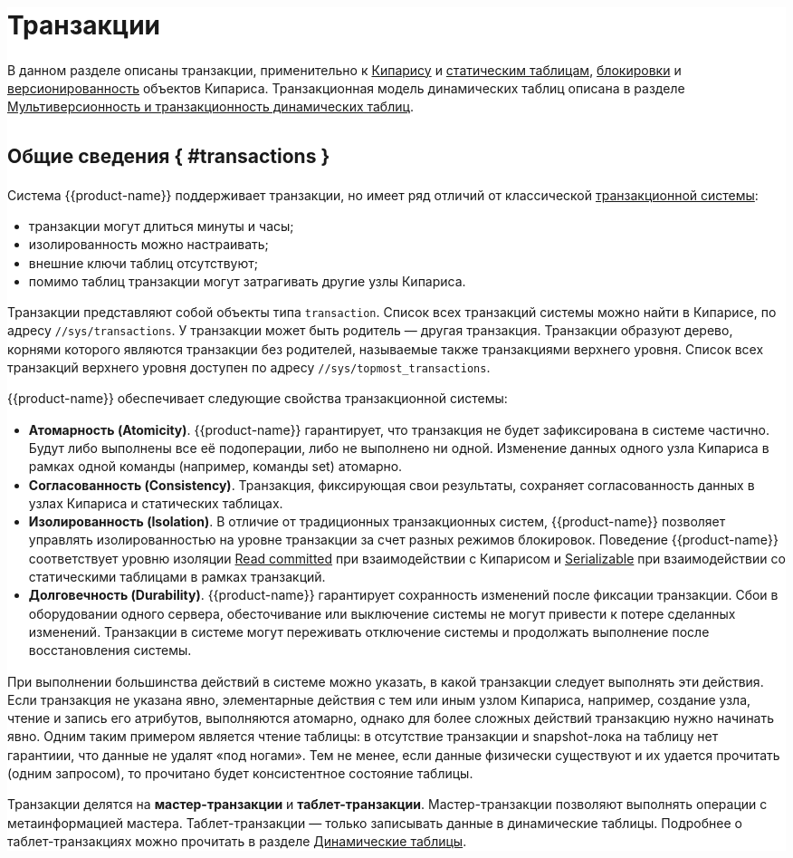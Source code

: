 # Транзакции

В данном разделе описаны транзакции, применительно к [Кипарису](../../../user-guide/storage/cypress.md) и [статическим таблицам](../../../user-guide/storage/static-tables.md), [блокировки](#locks) и [версионированность](#versioning) объектов Кипариса.
Транзакционная модель динамических таблиц описана в разделе [Мультиверсионность и транзакционность динамических таблиц](../../../user-guide/dynamic-tables/transactions.md).

## Общие сведения { #transactions }

Система {{product-name}} поддерживает транзакции, но имеет ряд отличий от классической [транзакционной системы](https://ru.wikipedia.org/wiki/Транзакционная_система):

- транзакции могут длиться минуты и часы;
- изолированность можно настраивать;
- внешние ключи таблиц отсутствуют;
- помимо таблиц транзакции могут затрагивать другие узлы Кипариса.

Транзакции представляют собой объекты типа `transaction`. Список всех транзакций системы можно найти в Кипарисе, по адресу `//sys/transactions`.
У транзакции может быть родитель — другая транзакция. Транзакции образуют дерево, корнями которого являются транзакции без родителей, называемые также транзакциями верхнего уровня. Список всех транзакций верхнего уровня доступен по адресу `//sys/topmost_transactions`.

{{product-name}} обеспечивает следующие свойства транзакционной системы:

- **Атомарность (Atomicity)**. {{product-name}} гарантирует, что транзакция не будет зафиксирована в системе частично. Будут либо выполнены все её подоперации, либо не выполнено ни одной. Изменение данных одного узла Кипариса в рамках одной команды (например, команды set) атомарно.
- **Согласованность (Consistency)**. Транзакция, фиксирующая свои результаты, сохраняет согласованность данных в узлах Кипариса и статических таблицах.
- **Изолированность (Isolation)**. В отличие от традиционных транзакционных систем, {{product-name}} позволяет управлять изолированностью на уровне транзакции за счет разных режимов блокировок. Поведение {{product-name}} соответствует уровню изоляции [Read committed](https://ru.wikipedia.org/wiki/Уровень_изолированности_транзакций) при взаимодействии с Кипарисом и [Serializable](https://ru.wikipedia.org/wiki/Уровень_изолированности_транзакций) при взаимодействии со статическими таблицами в рамках транзакций.
- **Долговечность (Durability)**. {{product-name}} гарантирует сохранность изменений после фиксации транзакции. Сбои в оборудовании одного сервера, обесточивание или выключение системы не могут привести к потере сделанных изменений. Транзакции в системе могут переживать отключение системы и продолжать выполнение после восстановления системы.

При выполнении большинства действий в системе можно указать, в какой транзакции следует выполнять эти действия. Если транзакция не указана явно, элементарные действия с тем или иным узлом Кипариса, например, создание узла, чтение и запись его атрибутов, выполняются атомарно, однако для более сложных действий транзакцию нужно начинать явно. Одним таким примером является чтение таблицы: в отсутствие транзакции и snapshot-лока на таблицу нет гарантиии, что данные не удалят «под ногами». Тем не менее, если данные физически существуют и их удается прочитать (одним запросом), то прочитано будет консистентное состояние таблицы.

Транзакции делятся на **мастер-транзакции** и **таблет-транзакции**. Мастер-транзакции позволяют выполнять операции с метаинформацией мастера.
Таблет-транзакции — только записывать данные в динамические таблицы. Подробнее о таблет-транзакциях можно прочитать в разделе [Динамические таблицы](../../../user-guide/dynamic-tables/overview.md).
